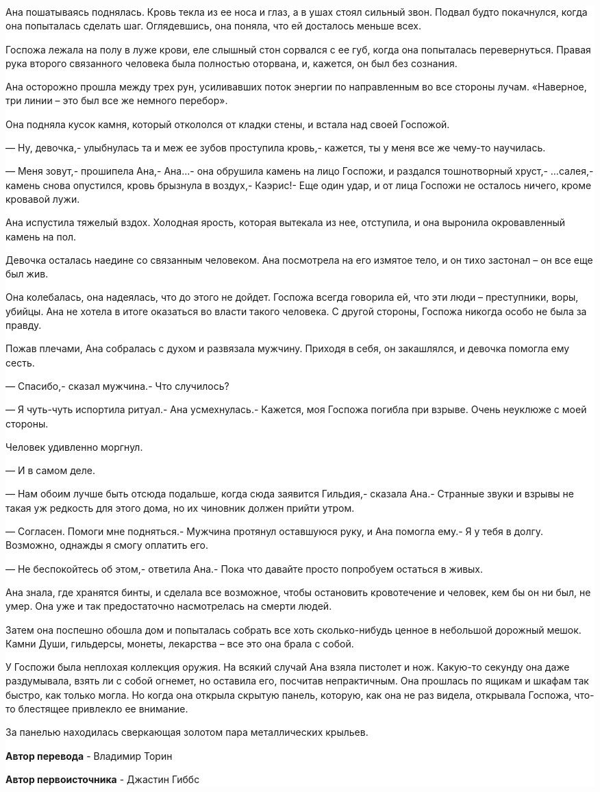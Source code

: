 Ана пошатываясь поднялась. Кровь текла из ее носа и глаз, а в ушах стоял сильный звон. Подвал будто покачнулся, когда она попыталась сделать шаг. Оглядевшись, она поняла, что ей досталось меньше всех.

Госпожа лежала на полу в луже крови, еле слышный стон сорвался с ее губ, когда она попыталась перевернуться. Правая рука второго связанного человека была полностью оторвана, и, кажется, он был без сознания.

Ана осторожно прошла между трех рун, усиливавших поток энергии по направленным во все стороны лучам. «Наверное, три линии – это был все же немного перебор».

Она подняла кусок камня, который откололся от кладки стены, и встала над своей Госпожой.

— Ну, девочка,- улыбнулась та и меж ее зубов проступила кровь,- кажется, ты у меня все же чему-то научилась.

— Меня зовут,- прошипела Ана,- Ана…- она обрушила камень на лицо Госпожи, и раздался тошнотворный хруст,- …салея,- камень снова опустился, кровь брызнула в воздух,- Каэрис!- Еще один удар, и от лица Госпожи не осталось ничего, кроме кровавой лужи.

Ана испустила тяжелый вздох. Холодная ярость, которая вытекала из нее, отступила, и она выронила окровавленный камень на пол.

Девочка осталась наедине со связанным человеком. Ана посмотрела на его измятое тело, и он тихо застонал – он все еще был жив.

Она колебалась, она надеялась, что до этого не дойдет. Госпожа всегда говорила ей, что эти люди – преступники, воры, убийцы. Ана не хотела в итоге оказаться во власти такого человека. С другой стороны, Госпожа никогда особо не была за правду.

Пожав плечами, Ана собралась с духом и развязала мужчину. Приходя в себя, он закашлялся, и девочка помогла ему сесть.

— Спасибо,- сказал мужчина.- Что случилось?

— Я чуть-чуть испортила ритуал.- Ана усмехнулась.- Кажется, моя Госпожа погибла при взрыве. Очень неуклюже с моей стороны.

Человек удивленно моргнул.

— И в самом деле.

— Нам обоим лучше быть отсюда подальше, когда сюда заявится Гильдия,- сказала Ана.- Странные звуки и взрывы не такая уж редкость для этого дома, но их чиновник должен прийти утром.

— Согласен. Помоги мне подняться.- Мужчина протянул оставшуюся руку, и Ана помогла ему.- Я у тебя в долгу. Возможно, однажды я смогу оплатить его.

— Не беспокойтесь об этом,- ответила Ана.- Пока что давайте просто попробуем остаться в живых.

Ана знала, где хранятся бинты, и сделала все возможное, чтобы остановить кровотечение и человек, кем бы он ни был, не умер. Она уже и так предостаточно насмотрелась на смерти людей.

Затем она поспешно обошла дом и попыталась собрать все хоть сколько-нибудь ценное в небольшой дорожный мешок. Камни Души, гильдерсы, монеты, лекарства – все это она брала с собой.

У Госпожи была неплохая коллекция оружия. На всякий случай Ана взяла пистолет и нож. Какую-то секунду она даже раздумывала, взять ли с собой огнемет, но оставила его, посчитав непрактичным. Она прошлась по ящикам и шкафам так быстро, как только могла. Но когда она открыла скрытую панель, которую, как она не раз видела, открывала Госпожа, что-то блестящее привлекло ее внимание.

За панелью находилась сверкающая золотом пара металлических крыльев.


**Автор перевода** - Владимир Торин

**Автор первоисточника** - Джастин Гиббс 
